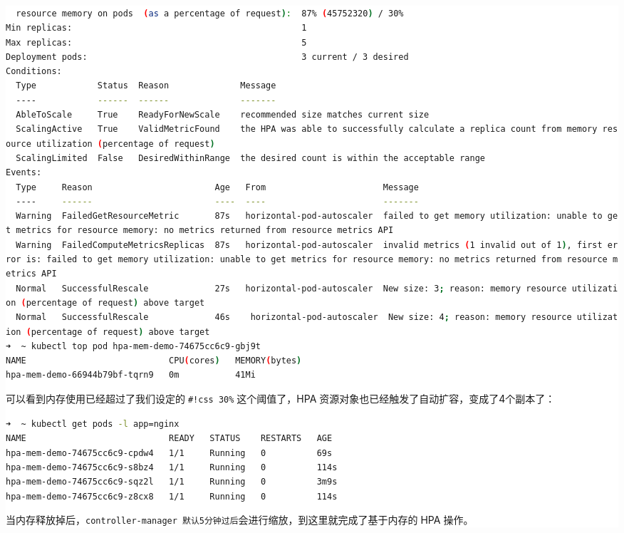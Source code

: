 ``` bash
  resource memory on pods  (as a percentage of request):  87% (45752320) / 30%
Min replicas:                                             1
Max replicas:                                             5
Deployment pods:                                          3 current / 3 desired
Conditions:
  Type            Status  Reason              Message
  ----            ------  ------              -------
  AbleToScale     True    ReadyForNewScale    recommended size matches current size
  ScalingActive   True    ValidMetricFound    the HPA was able to successfully calculate a replica count from memory resource utilization (percentage of request)
  ScalingLimited  False   DesiredWithinRange  the desired count is within the acceptable range
Events:
  Type     Reason                        Age   From                       Message
  ----     ------                        ----  ----                       -------
  Warning  FailedGetResourceMetric       87s   horizontal-pod-autoscaler  failed to get memory utilization: unable to get metrics for resource memory: no metrics returned from resource metrics API
  Warning  FailedComputeMetricsReplicas  87s   horizontal-pod-autoscaler  invalid metrics (1 invalid out of 1), first error is: failed to get memory utilization: unable to get metrics for resource memory: no metrics returned from resource metrics API
  Normal   SuccessfulRescale             27s   horizontal-pod-autoscaler  New size: 3; reason: memory resource utilization (percentage of request) above target
  Normal   SuccessfulRescale             46s    horizontal-pod-autoscaler  New size: 4; reason: memory resource utilization (percentage of request) above target
➜  ~ kubectl top pod hpa-mem-demo-74675cc6c9-gbj9t
NAME                            CPU(cores)   MEMORY(bytes)
hpa-mem-demo-66944b79bf-tqrn9   0m           41Mi
```

可以看到内存使用已经超过了我们设定的 ``#!css 30%`` 这个阈值了，HPA 资源对象也已经触发了自动扩容，变成了4个副本了：

``` bash
➜  ~ kubectl get pods -l app=nginx
NAME                            READY   STATUS    RESTARTS   AGE
hpa-mem-demo-74675cc6c9-cpdw4   1/1     Running   0          69s
hpa-mem-demo-74675cc6c9-s8bz4   1/1     Running   0          114s
hpa-mem-demo-74675cc6c9-sqz2l   1/1     Running   0          3m9s
hpa-mem-demo-74675cc6c9-z8cx8   1/1     Running   0          114s
```

当内存释放掉后，`controller-manager 默认5分钟过后`会进行缩放，到这里就完成了基于内存的 HPA 操作。
